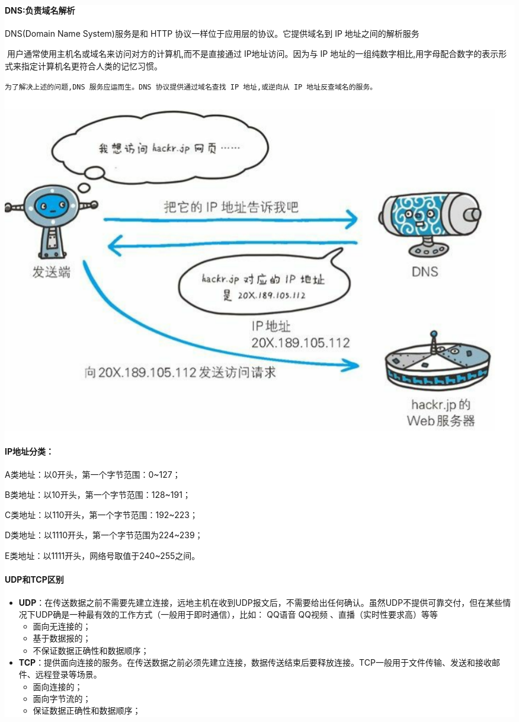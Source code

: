 #### DNS:负责域名解析

DNS(Domain Name System)服务是和 HTTP 协议一样位于应用层的协议。它提供域名到 IP 地址之间的解析服务

​	用户通常使用主机名或域名来访问对方的计算机,而不是直接通过 IP地址访问。因为与 IP 地址的一组纯数字相比,用字母配合数字的表示形式来指定计算机名更符合人类的记忆习惯。

```
为了解决上述的问题,DNS 服务应运而生。DNS 协议提供通过域名查找 IP 地址,或逆向从 IP 地址反查域名的服务。
```

![深度截图_选择区域_20190514144916](./Image/深度截图_选择区域_20190514144916.png)

#### IP地址分类：

A类地址：以0开头，第一个字节范围：0~127；

B类地址：以10开头，第一个字节范围：128~191；

C类地址：以110开头，第一个字节范围：192~223；

D类地址：以1110开头，第一个字节范围为224~239；

E类地址：以1111开头，网络号取值于240~255之间。

#### UDP和TCP区别

- **UDP**：在传送数据之前不需要先建立连接，远地主机在收到UDP报文后，不需要给出任何确认。虽然UDP不提供可靠交付，但在某些情况下UDP确是一种最有效的工作方式（一般用于即时通信），比如： QQ语音 QQ视频 、直播（实时性要求高）等等
  - 面向无连接的；
  - 基于数据报的；
  - 不保证数据正确性和数据顺序；
- **TCP**：提供面向连接的服务。在传送数据之前必须先建立连接，数据传送结束后要释放连接。TCP一般用于文件传输、发送和接收邮件、远程登录等场景。
  - 面向连接的；
  - 面向字节流的；
  - 保证数据正确性和数据顺序；
